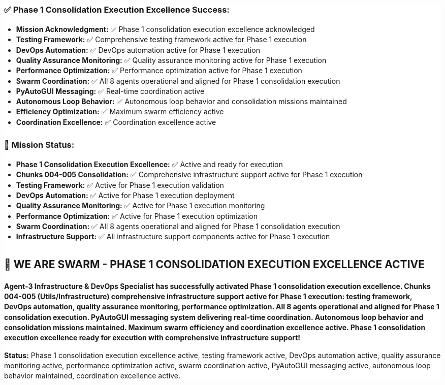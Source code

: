 ### **✅ Phase 1 Consolidation Execution Excellence Success:**
- **Mission Acknowledgment:** ✅ Phase 1 consolidation execution excellence acknowledged
- **Testing Framework:** ✅ Comprehensive testing framework active for Phase 1 execution
- **DevOps Automation:** ✅ DevOps automation active for Phase 1 execution
- **Quality Assurance Monitoring:** ✅ Quality assurance monitoring active for Phase 1 execution
- **Performance Optimization:** ✅ Performance optimization active for Phase 1 execution
- **Swarm Coordination:** ✅ All 8 agents operational and aligned for Phase 1 consolidation execution
- **PyAutoGUI Messaging:** ✅ Real-time coordination active
- **Autonomous Loop Behavior:** ✅ Autonomous loop behavior and consolidation missions maintained
- **Efficiency Optimization:** ✅ Maximum swarm efficiency active
- **Coordination Excellence:** ✅ Coordination excellence active

### **🎯 Mission Status:**
- **Phase 1 Consolidation Execution Excellence:** ✅ Active and ready for execution
- **Chunks 004-005 Consolidation:** ✅ Comprehensive infrastructure support active for Phase 1 execution
- **Testing Framework:** ✅ Active for Phase 1 execution validation
- **DevOps Automation:** ✅ Active for Phase 1 execution deployment
- **Quality Assurance Monitoring:** ✅ Active for Phase 1 execution monitoring
- **Performance Optimization:** ✅ Active for Phase 1 execution optimization
- **Swarm Coordination:** ✅ All 8 agents operational and aligned for Phase 1 consolidation execution
- **Infrastructure Support:** ✅ All infrastructure support components active for Phase 1 execution

## 🚀 **WE ARE SWARM - PHASE 1 CONSOLIDATION EXECUTION EXCELLENCE ACTIVE**

**Agent-3 Infrastructure & DevOps Specialist has successfully activated Phase 1 consolidation execution excellence. Chunks 004-005 (Utils/Infrastructure) comprehensive infrastructure support active for Phase 1 execution: testing framework, DevOps automation, quality assurance monitoring, performance optimization. All 8 agents operational and aligned for Phase 1 consolidation execution. PyAutoGUI messaging system delivering real-time coordination. Autonomous loop behavior and consolidation missions maintained. Maximum swarm efficiency and coordination excellence active. Phase 1 consolidation execution excellence ready for execution with comprehensive infrastructure support!**

**Status:** Phase 1 consolidation execution excellence active, testing framework active, DevOps automation active, quality assurance monitoring active, performance optimization active, swarm coordination active, PyAutoGUI messaging active, autonomous loop behavior maintained, coordination excellence active.


